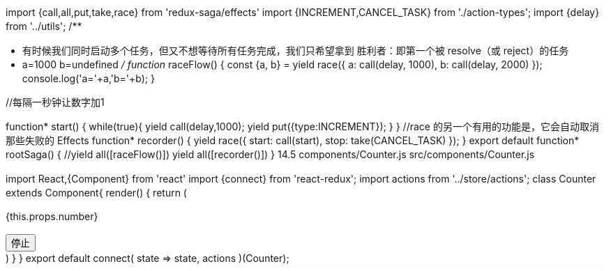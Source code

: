 import {call,all,put,take,race} from 'redux-saga/effects'
import {INCREMENT,CANCEL_TASK} from './action-types';
import {delay} from '../utils';
/**
 * 有时候我们同时启动多个任务，但又不想等待所有任务完成，我们只希望拿到 胜利者：即第一个被 resolve（或 reject）的任务
 * a=1000 b=undefined
 */
function* raceFlow() {
    const {a, b} = yield race({
        a: call(delay, 1000),
        b: call(delay, 2000)
    });
    console.log('a='+a,'b='+b);
}

//每隔一秒钟让数字加1

function* start() {
    while(true){
        yield call(delay,1000);
        yield put({type:INCREMENT});
    }
}
//race 的另一个有用的功能是，它会自动取消那些失败的 Effects
function* recorder() {
    yield race({
        start: call(start),
        stop: take(CANCEL_TASK)
    });
}
export default function* rootSaga() {
    //yield all([raceFlow()])
    yield all([recorder()])
}
14.5 components/Counter.js
src/components/Counter.js

import React,{Component} from 'react'
import {connect} from 'react-redux';
import actions from '../store/actions';
class Counter extends Component{
    render() {
        return (
            <div>
                <p>{this.props.number}</p>
                <button onClick={this.props.stop}>停止</button>
            </div>
      )
  }
}
export default connect(
    state => state,
    actions
)(Counter);